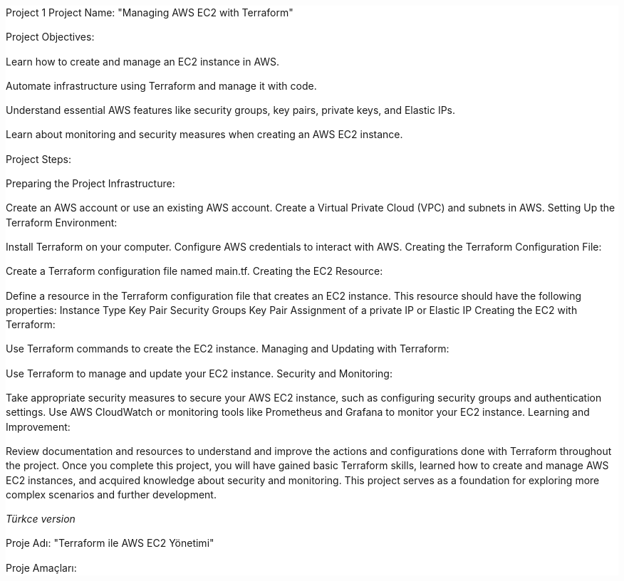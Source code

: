 
Project 1 Project Name: "Managing AWS EC2 with Terraform"

Project Objectives:

Learn how to create and manage an EC2 instance in AWS.

Automate infrastructure using Terraform and manage it with code.

Understand essential AWS features like security groups, key pairs, private keys, and Elastic IPs.

Learn about monitoring and security measures when creating an AWS EC2 instance.

Project Steps:

Preparing the Project Infrastructure:

Create an AWS account or use an existing AWS account.
Create a Virtual Private Cloud (VPC) and subnets in AWS.
Setting Up the Terraform Environment:

Install Terraform on your computer.
Configure AWS credentials to interact with AWS.
Creating the Terraform Configuration File:

Create a Terraform configuration file named main.tf.
Creating the EC2 Resource:

Define a resource in the Terraform configuration file that creates an EC2 instance. This resource should have the following properties:
Instance Type
Key Pair
Security Groups
Key Pair
Assignment of a private IP or Elastic IP
Creating the EC2 with Terraform:

Use Terraform commands to create the EC2 instance.
Managing and Updating with Terraform:

Use Terraform to manage and update your EC2 instance.
Security and Monitoring:

Take appropriate security measures to secure your AWS EC2 instance, such as configuring security groups and authentication settings.
Use AWS CloudWatch or monitoring tools like Prometheus and Grafana to monitor your EC2 instance.
Learning and Improvement:

Review documentation and resources to understand and improve the actions and configurations done with Terraform throughout the project.
Once you complete this project, you will have gained basic Terraform skills, learned how to create and manage AWS EC2 instances, and acquired knowledge about security and monitoring. This project serves as a foundation for exploring more complex scenarios and further development.

*Türkce version*

Proje Adı: "Terraform ile AWS EC2 Yönetimi"

Proje Amaçları:
